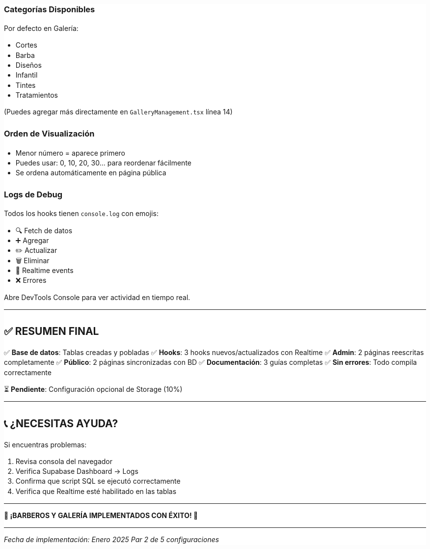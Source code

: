 ### Categorías Disponibles
Por defecto en Galería:
- Cortes
- Barba
- Diseños
- Infantil
- Tintes
- Tratamientos

(Puedes agregar más directamente en `GalleryManagement.tsx` línea 14)

### Orden de Visualización
- Menor número = aparece primero
- Puedes usar: 0, 10, 20, 30... para reordenar fácilmente
- Se ordena automáticamente en página pública

### Logs de Debug
Todos los hooks tienen `console.log` con emojis:
- 🔍 Fetch de datos
- ➕ Agregar
- ✏️ Actualizar
- 🗑️ Eliminar
- 📡 Realtime events
- ❌ Errores

Abre DevTools Console para ver actividad en tiempo real.

---

## ✅ RESUMEN FINAL

✅ **Base de datos**: Tablas creadas y pobladas
✅ **Hooks**: 3 hooks nuevos/actualizados con Realtime
✅ **Admin**: 2 páginas reescritas completamente
✅ **Público**: 2 páginas sincronizadas con BD
✅ **Documentación**: 3 guías completas
✅ **Sin errores**: Todo compila correctamente

⏳ **Pendiente**: Configuración opcional de Storage (10%)

---

## 📞 ¿NECESITAS AYUDA?

Si encuentras problemas:
1. Revisa consola del navegador
2. Verifica Supabase Dashboard → Logs
3. Confirma que script SQL se ejecutó correctamente
4. Verifica que Realtime esté habilitado en las tablas

---

**🎉 ¡BARBEROS Y GALERÍA IMPLEMENTADOS CON ÉXITO! 🎉**

---

*Fecha de implementación: Enero 2025*
*Par 2 de 5 configuraciones*
